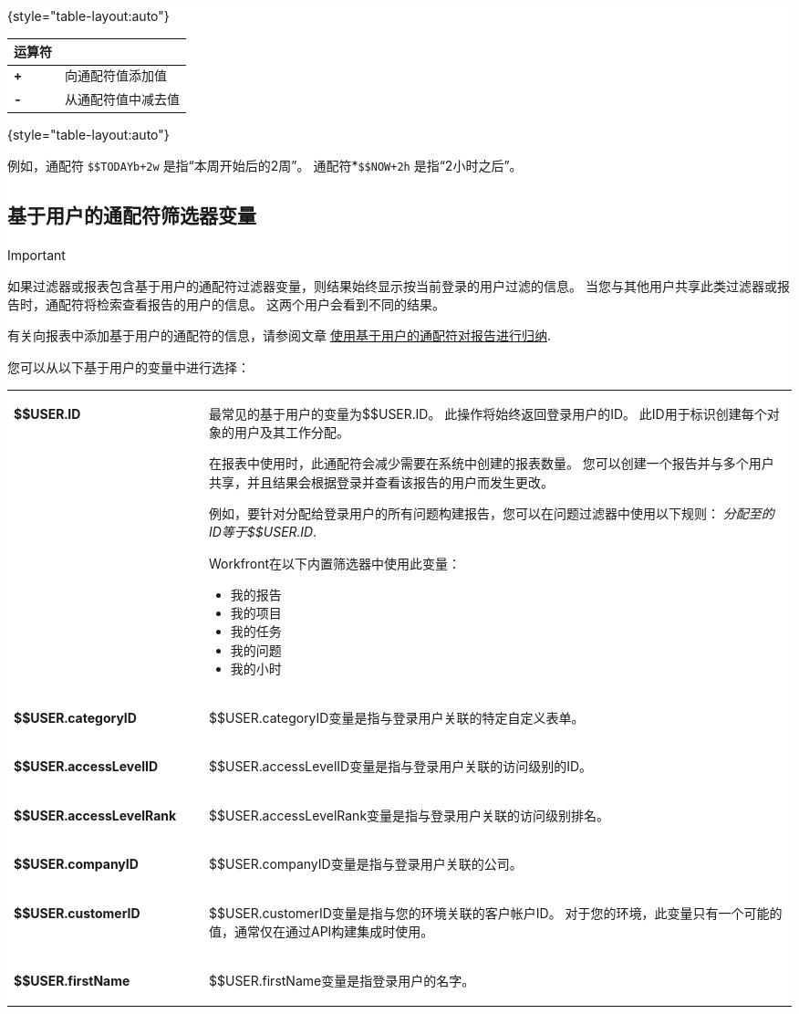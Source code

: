 {style="table-layout:auto"}

| **运算符** | |
|---|---|
| **+** | 向通配符值添加值 |
| **-** | 从通配符值中减去值 |

{style="table-layout:auto"}

例如，通配符 `$$TODAYb+2w` 是指“本周开始后的2周”。 通配符*`$$NOW+2h` 是指“2小时之后”。

## 基于用户的通配符筛选器变量

>[!IMPORTANT]
>
>如果过滤器或报表包含基于用户的通配符过滤器变量，则结果始终显示按当前登录的用户过滤的信息。 当您与其他用户共享此类过滤器或报告时，通配符将检索查看报告的用户的信息。 这两个用户会看到不同的结果。
>
>有关向报表中添加基于用户的通配符的信息，请参阅文章 [使用基于用户的通配符对报告进行归纳](../../../reports-and-dashboards/reports/reporting-elements/use-user-based-wildcards-generalize-reports.md).

您可以从以下基于用户的变量中进行选择：

<table style="table-layout:auto"> 
 <col> 
 <col> 
 <tbody> 
  <tr valign="top"> 
   <td width="200" role="rowheader"> <p><strong>$$USER.ID</strong> </p> </td> 
   <td>  <p>最常见的基于用户的变量为$$USER.ID。 此操作将始终返回登录用户的ID。 此ID用于标识创建每个对象的用户及其工作分配。</p> <p>在报表中使用时，此通配符会减少需要在系统中创建的报表数量。 您可以创建一个报告并与多个用户共享，并且结果会根据登录并查看该报告的用户而发生更改。</p> <p>例如，要针对分配给登录用户的所有问题构建报告，您可以在问题过滤器中使用以下规则： <em>分配至的ID等于$$USER.ID</em>.</p> <p>Workfront在以下内置筛选器中使用此变量：</p> 
    <ul> 
     <li>我的报告</li> 
     <li>我的项目</li> 
     <li>我的任务</li> 
     <li>我的问题</li> 
     <li>我的小时</li> 
    </ul> </td> 
  </tr> 
  <tr valign="top"> 
   <td width="200" role="rowheader"> <p><strong>$$USER.categoryID</strong> </p> </td> 
   <td> <p>$$USER.categoryID变量是指与登录用户关联的特定自定义表单。</p> </td> 
  </tr> 
  <tr valign="top"> 
   <td role="rowheader"> <p><strong>$$USER.accessLevelID</strong> </p> </td> 
   <td> <p>$$USER.accessLevelID变量是指与登录用户关联的访问级别的ID。</p> </td> 
  </tr> 
  <tr valign="top"> 
   <td role="rowheader"> <p><strong>$$USER.accessLevelRank</strong> </p> </td> 
   <td> <p>$$USER.accessLevelRank变量是指与登录用户关联的访问级别排名。</p> </td> 
  </tr> 
  <tr valign="top"> 
   <td role="rowheader"> <p><strong>$$USER.companyID</strong> </p> </td> 
   <td> <p>$$USER.companyID变量是指与登录用户关联的公司。</p> </td> 
  </tr> 
  <tr valign="top"> 
   <td role="rowheader"> <p><strong>$$USER.customerID</strong> </p> </td> 
   <td> <p>$$USER.customerID变量是指与您的环境关联的客户帐户ID。 对于您的环境，此变量只有一个可能的值，通常仅在通过API构建集成时使用。</p> </td> 
  </tr> 
  <tr valign="top"> 
   <td role="rowheader"> <p><strong>$$USER.firstName</strong> </p> </td> 
   <td> <p>$$USER.firstName变量是指登录用户的名字。</p> </td> 
  </tr> 
  <tr valign="top"> 